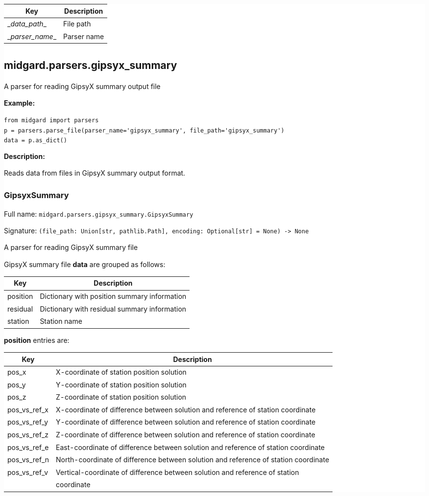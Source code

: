 | Key                  | Description                                                                          |
|----------------------|--------------------------------------------------------------------------------------|
| \__data_path__       | File path                                                                            |
| \__parser_name__     | Parser name                                                                          |


## midgard.parsers.gipsyx_summary
A parser for reading GipsyX summary output file

**Example:**

    from midgard import parsers
    p = parsers.parse_file(parser_name='gipsyx_summary', file_path='gipsyx_summary')
    data = p.as_dict()

**Description:**

Reads data from files in GipsyX summary output format.



### **GipsyxSummary**

Full name: `midgard.parsers.gipsyx_summary.GipsyxSummary`

Signature: `(file_path: Union[str, pathlib.Path], encoding: Optional[str] = None) -> None`

A parser for reading GipsyX summary file

GipsyX summary file **data** are grouped as follows:

| Key                   | Description                                                                          |
|-----------------------|--------------------------------------------------------------------------------------|
| position              | Dictionary with position summary information                                         |
| residual              | Dictionary with residual summary information                                         |
| station               | Station name                                                                         |

**position** entries are:

| Key                   | Description                                                                          |
|-----------------------|--------------------------------------------------------------------------------------|
| pos_x                 | X-coordinate of station position solution                                            |
| pos_y                 | Y-coordinate of station position solution                                            |
| pos_z                 | Z-coordinate of station position solution                                            |
| pos_vs_ref_x          | X-coordinate of difference between solution and reference of station coordinate      |
| pos_vs_ref_y          | Y-coordinate of difference between solution and reference of station coordinate      |
| pos_vs_ref_z          | Z-coordinate of difference between solution and reference of station coordinate      |
| pos_vs_ref_e          | East-coordinate of difference between solution and reference of station coordinate   |
| pos_vs_ref_n          | North-coordinate of difference between solution and reference of station coordinate  |
| pos_vs_ref_v          | Vertical-coordinate of difference between solution and reference of station          |
|                       | coordinate                                                                           |
